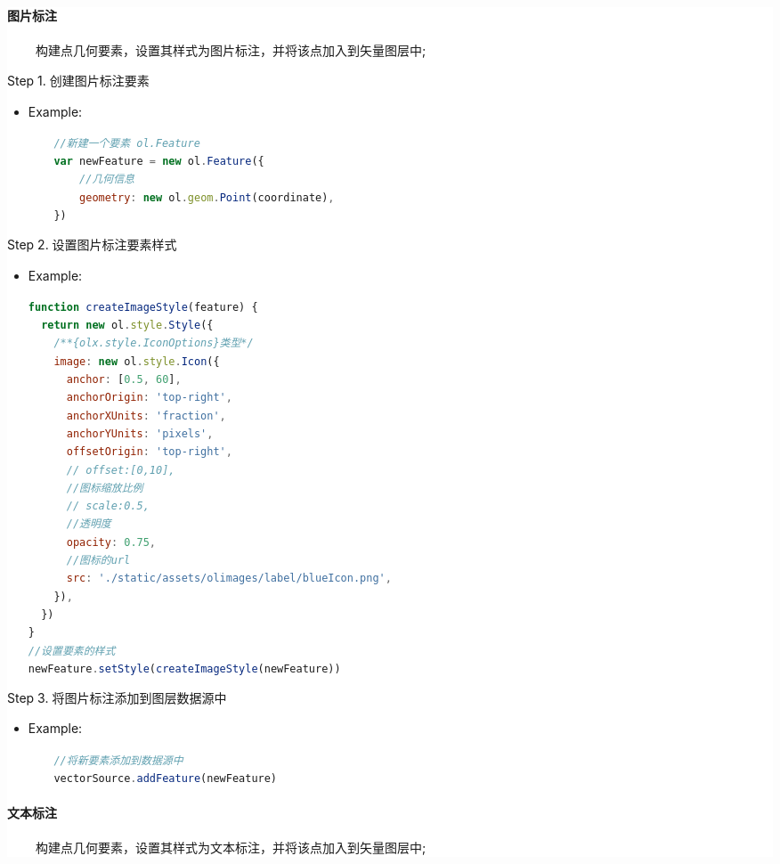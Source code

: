 
#### 图片标注

  &ensp;&ensp;&ensp;&ensp; 构建点几何要素，设置其样式为图片标注，并将该点加入到矢量图层中;

Step 1. 创建图片标注要素

- Example:

  ```javascript
      //新建一个要素 ol.Feature
      var newFeature = new ol.Feature({
          //几何信息
          geometry: new ol.geom.Point(coordinate),
      })
  ```

Step 2. 设置图片标注要素样式

- Example:

  ```javascript
  function createImageStyle(feature) {
    return new ol.style.Style({
      /**{olx.style.IconOptions}类型*/
      image: new ol.style.Icon({
        anchor: [0.5, 60],
        anchorOrigin: 'top-right',
        anchorXUnits: 'fraction',
        anchorYUnits: 'pixels',
        offsetOrigin: 'top-right',
        // offset:[0,10],
        //图标缩放比例
        // scale:0.5,
        //透明度
        opacity: 0.75,
        //图标的url
        src: './static/assets/olimages/label/blueIcon.png',
      }),
    })
  }
  //设置要素的样式
  newFeature.setStyle(createImageStyle(newFeature))
  ```

Step 3. 将图片标注添加到图层数据源中

- Example:

  ```javascript
      //将新要素添加到数据源中
      vectorSource.addFeature(newFeature)
  ```


#### 文本标注

  &ensp;&ensp;&ensp;&ensp; 构建点几何要素，设置其样式为文本标注，并将该点加入到矢量图层中;
